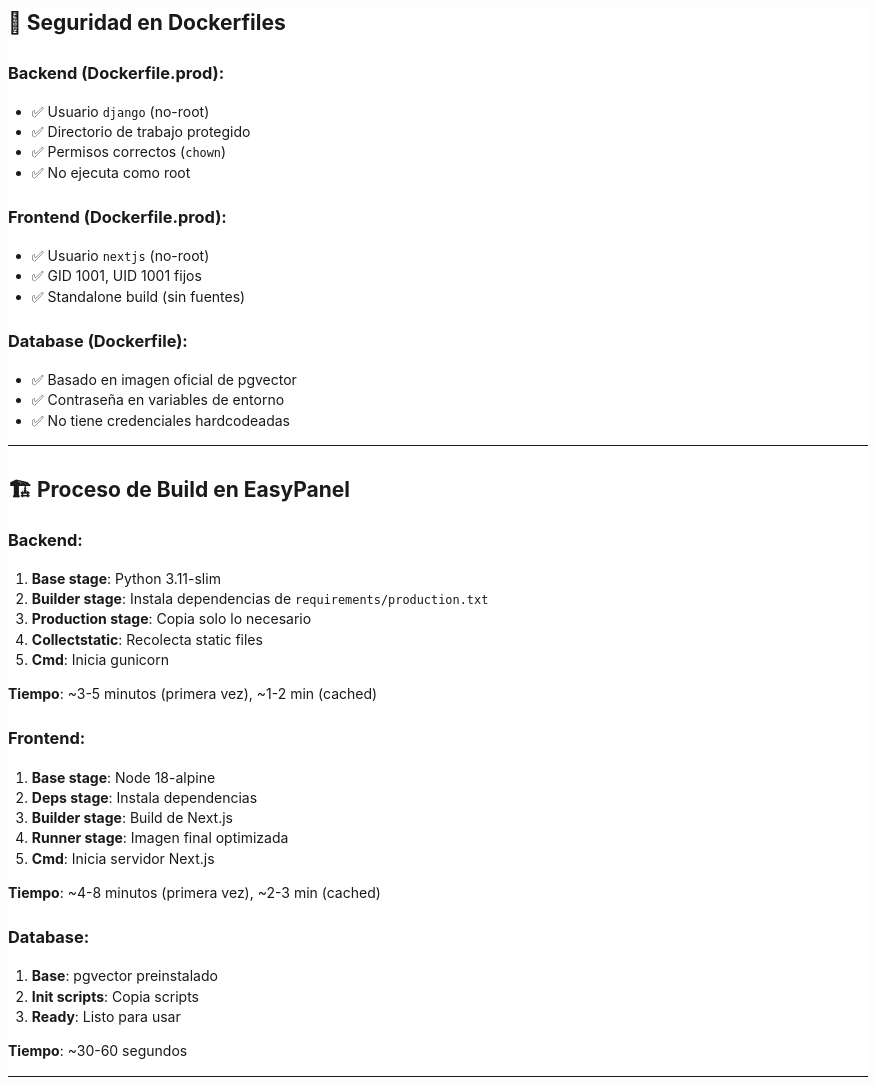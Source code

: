 
## 🔐 Seguridad en Dockerfiles

### Backend (Dockerfile.prod):

- ✅ Usuario `django` (no-root)
- ✅ Directorio de trabajo protegido
- ✅ Permisos correctos (`chown`)
- ✅ No ejecuta como root

### Frontend (Dockerfile.prod):

- ✅ Usuario `nextjs` (no-root)
- ✅ GID 1001, UID 1001 fijos
- ✅ Standalone build (sin fuentes)

### Database (Dockerfile):

- ✅ Basado en imagen oficial de pgvector
- ✅ Contraseña en variables de entorno
- ✅ No tiene credenciales hardcodeadas

---

## 🏗️ Proceso de Build en EasyPanel

### Backend:

1. **Base stage**: Python 3.11-slim
2. **Builder stage**: Instala dependencias de `requirements/production.txt`
3. **Production stage**: Copia solo lo necesario
4. **Collectstatic**: Recolecta static files
5. **Cmd**: Inicia gunicorn

**Tiempo**: ~3-5 minutos (primera vez), ~1-2 min (cached)

### Frontend:

1. **Base stage**: Node 18-alpine
2. **Deps stage**: Instala dependencias
3. **Builder stage**: Build de Next.js
4. **Runner stage**: Imagen final optimizada
5. **Cmd**: Inicia servidor Next.js

**Tiempo**: ~4-8 minutos (primera vez), ~2-3 min (cached)

### Database:

1. **Base**: pgvector preinstalado
2. **Init scripts**: Copia scripts
3. **Ready**: Listo para usar

**Tiempo**: ~30-60 segundos

---